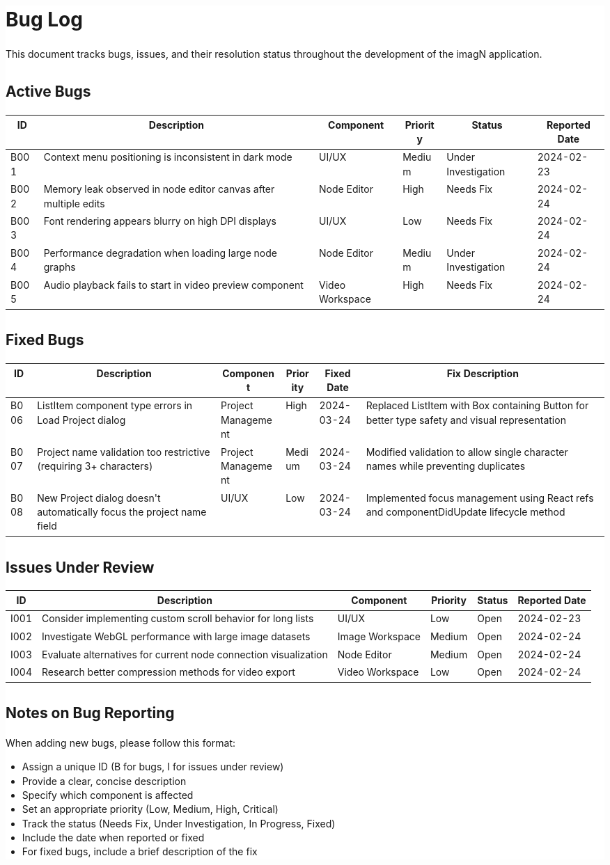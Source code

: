 # Bug Log

This document tracks bugs, issues, and their resolution status throughout the development of the imagN application.

## Active Bugs

| ID | Description | Component | Priority | Status | Reported Date |
|----|-------------|-----------|----------|--------|--------------|
| B001 | Context menu positioning is inconsistent in dark mode | UI/UX | Medium | Under Investigation | 2024-02-23 |
| B002 | Memory leak observed in node editor canvas after multiple edits | Node Editor | High | Needs Fix | 2024-02-24 |
| B003 | Font rendering appears blurry on high DPI displays | UI/UX | Low | Needs Fix | 2024-02-24 |
| B004 | Performance degradation when loading large node graphs | Node Editor | Medium | Under Investigation | 2024-02-24 |
| B005 | Audio playback fails to start in video preview component | Video Workspace | High | Needs Fix | 2024-02-24 |

## Fixed Bugs

| ID | Description | Component | Priority | Fixed Date | Fix Description |
|----|-------------|-----------|----------|------------|----------------|
| B006 | ListItem component type errors in Load Project dialog | Project Management | High | 2024-03-24 | Replaced ListItem with Box containing Button for better type safety and visual representation |
| B007 | Project name validation too restrictive (requiring 3+ characters) | Project Management | Medium | 2024-03-24 | Modified validation to allow single character names while preventing duplicates |
| B008 | New Project dialog doesn't automatically focus the project name field | UI/UX | Low | 2024-03-24 | Implemented focus management using React refs and componentDidUpdate lifecycle method |

## Issues Under Review

| ID | Description | Component | Priority | Status | Reported Date |
|----|-------------|-----------|----------|--------|--------------|
| I001 | Consider implementing custom scroll behavior for long lists | UI/UX | Low | Open | 2024-02-23 |
| I002 | Investigate WebGL performance with large image datasets | Image Workspace | Medium | Open | 2024-02-24 |
| I003 | Evaluate alternatives for current node connection visualization | Node Editor | Medium | Open | 2024-02-24 |
| I004 | Research better compression methods for video export | Video Workspace | Low | Open | 2024-02-24 |

## Notes on Bug Reporting

When adding new bugs, please follow this format:
- Assign a unique ID (B for bugs, I for issues under review)
- Provide a clear, concise description
- Specify which component is affected
- Set an appropriate priority (Low, Medium, High, Critical)
- Track the status (Needs Fix, Under Investigation, In Progress, Fixed)
- Include the date when reported or fixed
- For fixed bugs, include a brief description of the fix
